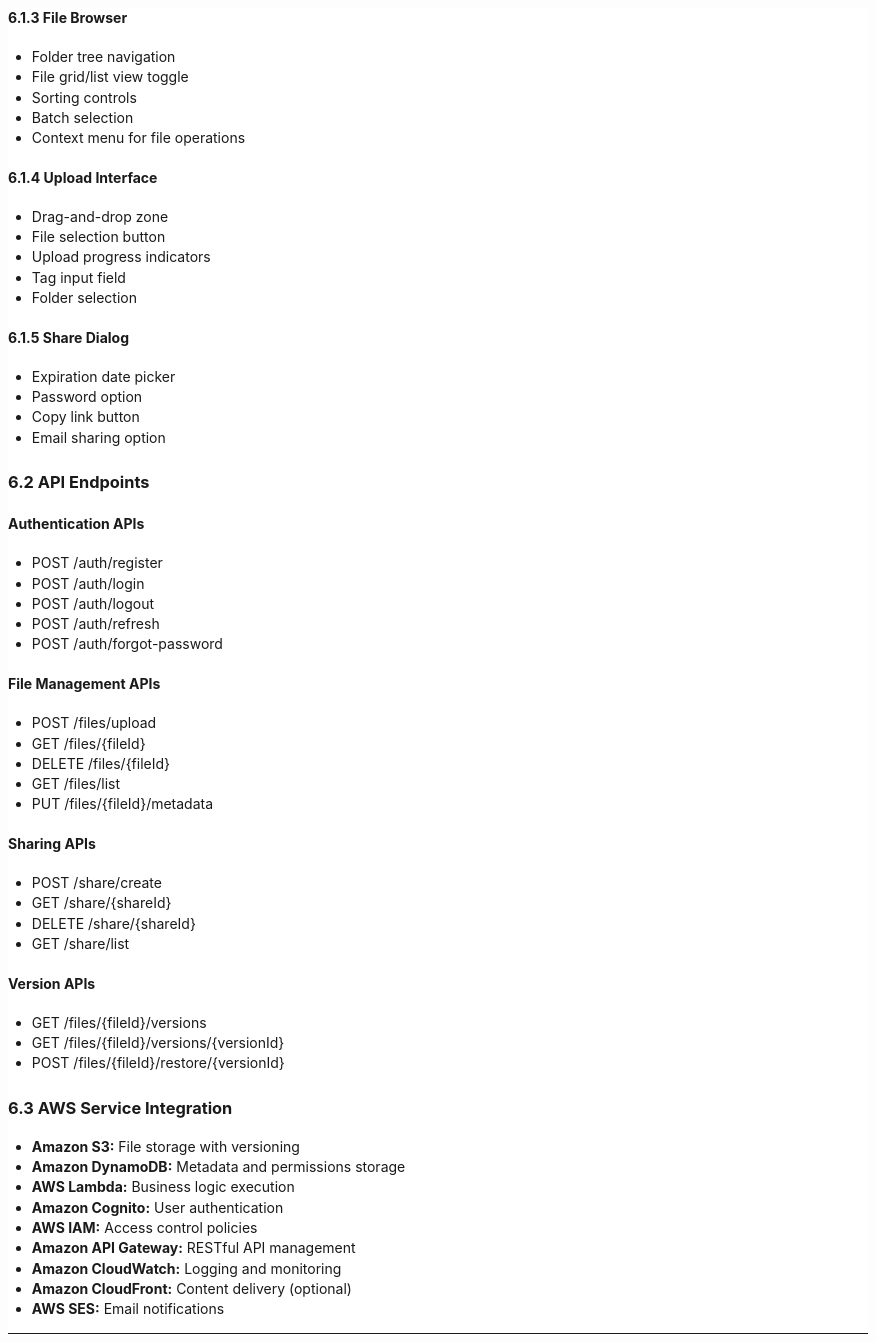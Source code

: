 #### 6.1.3 File Browser
- Folder tree navigation
- File grid/list view toggle
- Sorting controls
- Batch selection
- Context menu for file operations

#### 6.1.4 Upload Interface
- Drag-and-drop zone
- File selection button
- Upload progress indicators
- Tag input field
- Folder selection

#### 6.1.5 Share Dialog
- Expiration date picker
- Password option
- Copy link button
- Email sharing option

### 6.2 API Endpoints

#### Authentication APIs
- POST /auth/register
- POST /auth/login
- POST /auth/logout
- POST /auth/refresh
- POST /auth/forgot-password

#### File Management APIs
- POST /files/upload
- GET /files/{fileId}
- DELETE /files/{fileId}
- GET /files/list
- PUT /files/{fileId}/metadata

#### Sharing APIs
- POST /share/create
- GET /share/{shareId}
- DELETE /share/{shareId}
- GET /share/list

#### Version APIs
- GET /files/{fileId}/versions
- GET /files/{fileId}/versions/{versionId}
- POST /files/{fileId}/restore/{versionId}

### 6.3 AWS Service Integration

- **Amazon S3:** File storage with versioning
- **Amazon DynamoDB:** Metadata and permissions storage
- **AWS Lambda:** Business logic execution
- **Amazon Cognito:** User authentication
- **AWS IAM:** Access control policies
- **Amazon API Gateway:** RESTful API management
- **Amazon CloudWatch:** Logging and monitoring
- **Amazon CloudFront:** Content delivery (optional)
- **AWS SES:** Email notifications

---